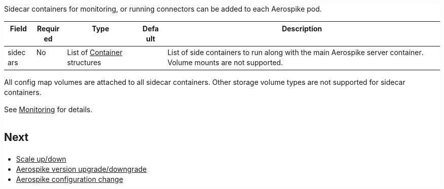 Sidecar containers for monitoring, or running connectors can be added to each Aerospike pod.


| Field    | Required | Type                                                                            | Default | Description                                                                                                     |
| -------- | -------- | ------------------------------------------------------------------------------- | ------- | --------------------------------------------------------------------------------------------------------------- |
| sidecars | No       | List of [Container](https://pkg.go.dev/k8s.io/api/core/v1#Container) structures |         | List of side containers to run along with the main Aerospike server container. Volume mounts are not supported. |


All config map volumes are attached to all sidecar containers.
Other storage volume types are not supported for sidecar containers.

See [Monitoring](Monitoring.md) for details.

## Next

- [Scale up/down](Scaling.md)
- [Aerospike version upgrade/downgrade](Version-upgrade.md)
- [Aerospike configuration change](Aerospike-configuration-change.md)

